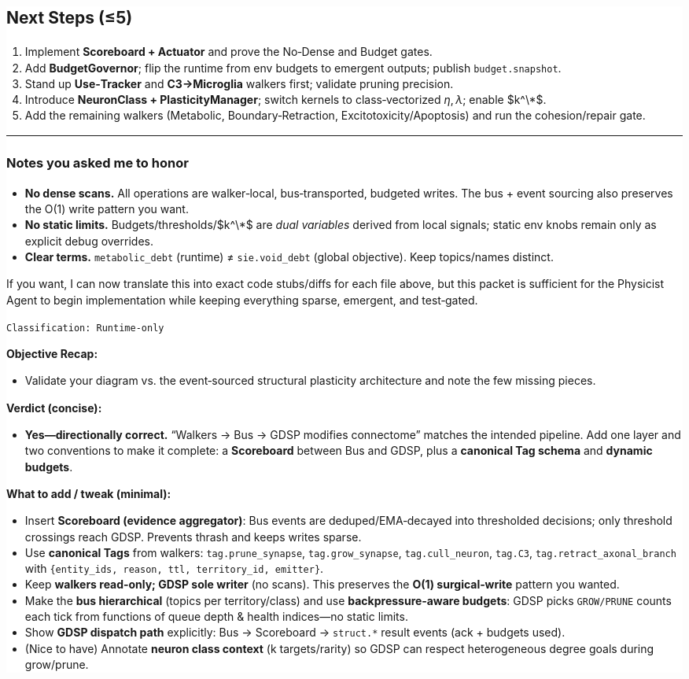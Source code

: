 ## Next Steps (≤5)

1. Implement **Scoreboard + Actuator** and prove the No‑Dense and Budget gates.&#x20;
2. Add **BudgetGovernor**; flip the runtime from env budgets to emergent outputs; publish `budget.snapshot`.&#x20;
3. Stand up **Use‑Tracker** and **C3→Microglia** walkers first; validate pruning precision.&#x20;
4. Introduce **NeuronClass + PlasticityManager**; switch kernels to class‑vectorized $\eta,\lambda$; enable $k^\*$.
5. Add the remaining walkers (Metabolic, Boundary‑Retraction, Excitotoxicity/Apoptosis) and run the cohesion/repair gate.&#x20;

---

### Notes you asked me to honor

* **No dense scans.** All operations are walker‑local, bus‑transported, budgeted writes. The bus + event sourcing also preserves the O(1) write pattern you want.&#x20;
* **No static limits.** Budgets/thresholds/$k^\*$ are *dual variables* derived from local signals; static env knobs remain only as explicit debug overrides.&#x20;
* **Clear terms.** `metabolic_debt` (runtime) ≠ `sie.void_debt` (global objective). Keep topics/names distinct.&#x20;

If you want, I can now translate this into exact code stubs/diffs for each file above, but this packet is sufficient for the Physicist Agent to begin implementation while keeping everything sparse, emergent, and test‑gated.





```
Classification: Runtime-only
```

**Objective Recap:**

* Validate your diagram vs. the event‑sourced structural plasticity architecture and note the few missing pieces.

**Verdict (concise):**

* **Yes—directionally correct.** “Walkers → Bus → GDSP modifies connectome” matches the intended pipeline. Add one layer and two conventions to make it complete: a **Scoreboard** between Bus and GDSP, plus a **canonical Tag schema** and **dynamic budgets**.&#x20;

**What to add / tweak (minimal):**

* Insert **Scoreboard (evidence aggregator)**: Bus events are deduped/EMA‑decayed into thresholded decisions; only threshold crossings reach GDSP. Prevents thrash and keeps writes sparse.&#x20;
* Use **canonical Tags** from walkers: `tag.prune_synapse`, `tag.grow_synapse`, `tag.cull_neuron`, `tag.C3`, `tag.retract_axonal_branch` with `{entity_ids, reason, ttl, territory_id, emitter}`.&#x20;
* Keep **walkers read‑only; GDSP sole writer** (no scans). This preserves the **O(1) surgical‑write** pattern you wanted.&#x20;
* Make the **bus hierarchical** (topics per territory/class) and use **backpressure‑aware budgets**: GDSP picks `GROW/PRUNE` counts each tick from functions of queue depth & health indices—no static limits.&#x20;
* Show **GDSP dispatch path** explicitly: Bus → Scoreboard → `struct.*` result events (ack + budgets used).&#x20;
* (Nice to have) Annotate **neuron class context** (k targets/rarity) so GDSP can respect heterogeneous degree goals during grow/prune.&#x20;
